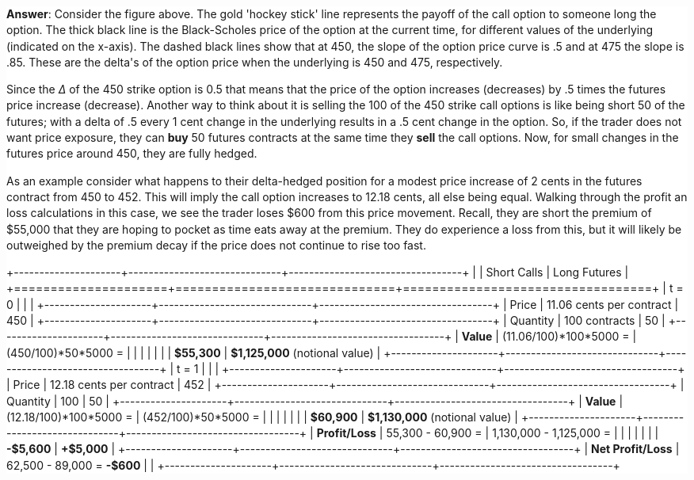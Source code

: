 **Answer**: Consider the figure above. The gold 'hockey stick' line represents the payoff of the call option to someone long the option. The thick black line is the Black-Scholes price of the option at the current time, for different values of the underlying (indicated on the x-axis). The dashed black lines show that at 450, the slope of the option price curve is .5 and at 475 the slope is .85. These are the delta's of the option price when the underlying is 450 and 475, respectively.

Since the $\Delta$ of the 450 strike option is 0.5 that means that the price of the option increases (decreases) by .5 times the futures price increase (decrease). Another way to think about it is selling the 100 of the 450 strike call options is like being short 50 of the futures; with a delta of .5 every 1 cent change in the underlying results in a .5 cent change in the option. So, if the trader does not want price exposure, they can **buy** 50 futures contracts at the same time they **sell** the call options. Now, for small changes in the futures price around 450, they are fully hedged.

As an example consider what happens to their delta-hedged position for a modest price increase of 2 cents in the futures contract from 450 to 452. This will imply the call option increases to 12.18 cents, all else being equal. Walking through the profit an loss calculations in this case, we see the trader loses \$600 from this price movement. Recall, they are short the premium of \$55,000 that they are hoping to pocket as time eats away at the premium. They do experience a loss from this, but it will likely be outweighed by the premium decay if the price does not continue to rise too fast.

+---------------------+------------------------------+----------------------------------+
|                     | Short Calls                  | Long Futures                     |
+=====================+==============================+==================================+
| t = 0               |                              |                                  |
+---------------------+------------------------------+----------------------------------+
| Price               | 11.06 cents per contract     | 450                              |
+---------------------+------------------------------+----------------------------------+
| Quantity            | 100 contracts                | 50                               |
+---------------------+------------------------------+----------------------------------+
| **Value**           | (11.06/100)\*100\*5000 =     | (450/100)\*50\*5000 =            |
|                     |                              |                                  |
|                     | **\$55,300**                 | **\$1,125,000** (notional value) |
+---------------------+------------------------------+----------------------------------+
| t = 1               |                              |                                  |
+---------------------+------------------------------+----------------------------------+
| Price               | 12.18 cents per contract     | 452                              |
+---------------------+------------------------------+----------------------------------+
| Quantity            | 100                          | 50                               |
+---------------------+------------------------------+----------------------------------+
| **Value**           | (12.18/100)\*100\*5000 =     | (452/100)\*50\*5000 =            |
|                     |                              |                                  |
|                     | **\$60,900**                 | **\$1,130,000** (notional value) |
+---------------------+------------------------------+----------------------------------+
| **Profit/Loss**     | 55,300 - 60,900 =            | 1,130,000 - 1,125,000 =          |
|                     |                              |                                  |
|                     | **-\$5,600**                 | **+\$5,000**                     |
+---------------------+------------------------------+----------------------------------+
| **Net Profit/Loss** | 62,500 - 89,000 = **-\$600** |                                  |
+---------------------+------------------------------+----------------------------------+

